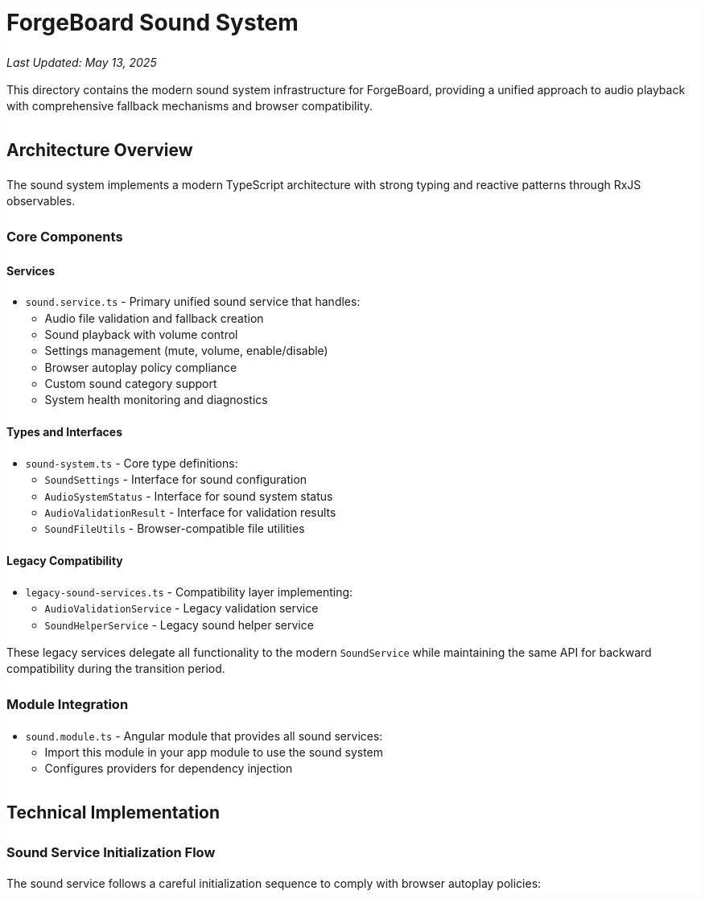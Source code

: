 # ForgeBoard Sound System
*Last Updated: May 13, 2025*

This directory contains the modern sound system infrastructure for ForgeBoard, providing a unified approach to audio playback with comprehensive fallback mechanisms and browser compatibility.

## Architecture Overview

The sound system implements a modern TypeScript architecture with strong typing and reactive patterns through RxJS observables.

### Core Components

#### Services

- `sound.service.ts` - Primary unified sound service that handles:
  - Audio file validation and fallback creation
  - Sound playback with volume control
  - Settings management (mute, volume, enable/disable)
  - Browser autoplay policy compliance
  - Custom sound category support
  - System health monitoring and diagnostics

#### Types and Interfaces

- `sound-system.ts` - Core type definitions:
  - `SoundSettings` - Interface for sound configuration
  - `AudioSystemStatus` - Interface for sound system status
  - `AudioValidationResult` - Interface for validation results
  - `SoundFileUtils` - Browser-compatible file utilities

#### Legacy Compatibility

- `legacy-sound-services.ts` - Compatibility layer implementing:
  - `AudioValidationService` - Legacy validation service
  - `SoundHelperService` - Legacy sound helper service
  
These legacy services delegate all functionality to the modern `SoundService` while maintaining the same API for backward compatibility during the transition period.

### Module Integration

- `sound.module.ts` - Angular module that provides all sound services:
  - Import this module in your app module to use the sound system
  - Configures providers for dependency injection

## Technical Implementation

### Sound Service Initialization Flow

The sound service follows a careful initialization sequence to comply with browser autoplay policies:
